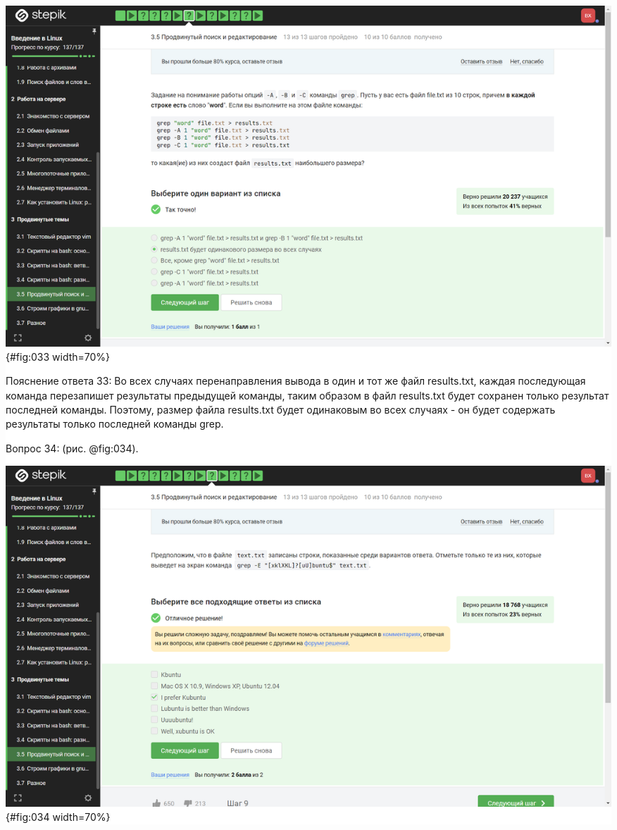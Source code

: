 ![Задание(Ответ) 33](image/33.png){#fig:033 width=70%}

Пояснение ответа 33: Во всех случаях перенаправления вывода в один и тот же файл results.txt, каждая последующая команда перезапишет результаты предыдущей команды, таким образом в файл results.txt будет сохранен только результат последней команды. Поэтому, размер файла results.txt будет одинаковым во всех случаях - он будет содержать результаты только последней команды grep.

Вопрос 34: (рис. @fig:034).

![Задание(Ответ) 34](image/34.png){#fig:034 width=70%}
